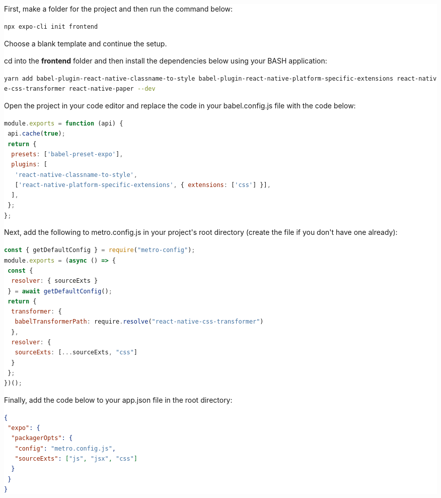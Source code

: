 First, make a folder for the project and then run the command below:

```bash
npx expo-cli init frontend
```

Choose a blank template and continue the setup.

cd into the **frontend** folder and then install the dependencies below using your BASH application:

```bash
yarn add babel-plugin-react-native-classname-to-style babel-plugin-react-native-platform-specific-extensions react-native-css-transformer react-native-paper --dev
```

Open the project in your code editor and replace the code in your babel.config.js file with the code below:

```javascript
module.exports = function (api) {
 api.cache(true);
 return {
  presets: ['babel-preset-expo'],
  plugins: [
   'react-native-classname-to-style',
   ['react-native-platform-specific-extensions', { extensions: ['css'] }],
  ],
 };
};
```

Next, add the following to metro.config.js in your project's root directory (create the file if you don't have one already):

```javascript
const { getDefaultConfig } = require("metro-config");
module.exports = (async () => {
 const {
  resolver: { sourceExts }
 } = await getDefaultConfig();
 return {
  transformer: {
   babelTransformerPath: require.resolve("react-native-css-transformer")
  },
  resolver: {
   sourceExts: [...sourceExts, "css"]
  }
 };
})();
```

Finally, add the code below to your app.json file in the root directory:

```json
{
 "expo": {
  "packagerOpts": {
   "config": "metro.config.js",
   "sourceExts": ["js", "jsx", "css"]
  }
 }
}
```
